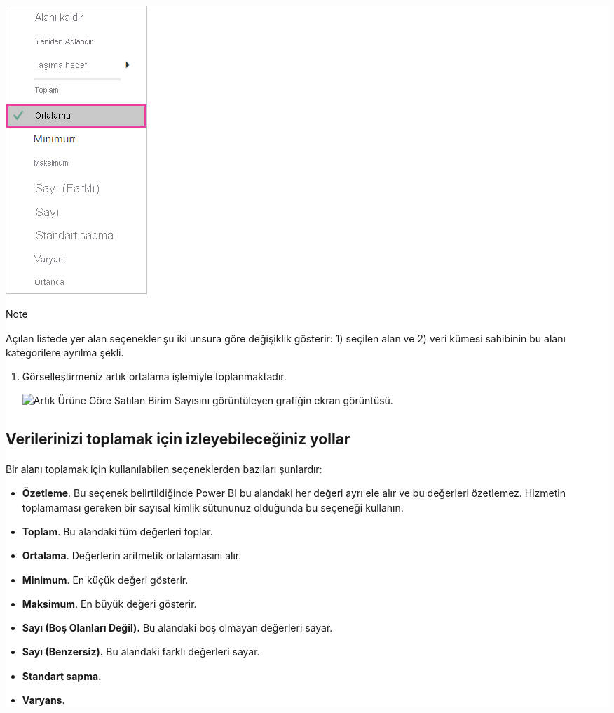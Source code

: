    ![Ortalama’nın seçildiği ve vurgulandığı toplama listesinin ekran görüntüsü.](media/service-aggregates/power-bi-aggregate-average.png)

   > [!NOTE]
   > Açılan listede yer alan seçenekler şu iki unsura göre değişiklik gösterir: 1) seçilen alan ve 2) veri kümesi sahibinin bu alanı kategorilere ayrılma şekli.

1. Görselleştirmeniz artık ortalama işlemiyle toplanmaktadır.

   ![Artık Ürüne Göre Satılan Birim Sayısını görüntüleyen grafiğin ekran görüntüsü.](media/service-aggregates/power-bi-aggregate-average-2.png)

## <a name="ways-to-aggregate-your-data"></a>Verilerinizi toplamak için izleyebileceğiniz yollar

Bir alanı toplamak için kullanılabilen seçeneklerden bazıları şunlardır:

- **Özetleme**. Bu seçenek belirtildiğinde Power BI bu alandaki her değeri ayrı ele alır ve bu değerleri özetlemez. Hizmetin toplamaması gereken bir sayısal kimlik sütununuz olduğunda bu seçeneği kullanın.

- **Toplam**. Bu alandaki tüm değerleri toplar.

- **Ortalama**. Değerlerin aritmetik ortalamasını alır.

- **Minimum**. En küçük değeri gösterir.

- **Maksimum**. En büyük değeri gösterir.

- **Sayı (Boş Olanları Değil).** Bu alandaki boş olmayan değerleri sayar.

- **Sayı (Benzersiz).** Bu alandaki farklı değerleri sayar.

- **Standart sapma.**

- **Varyans**.
